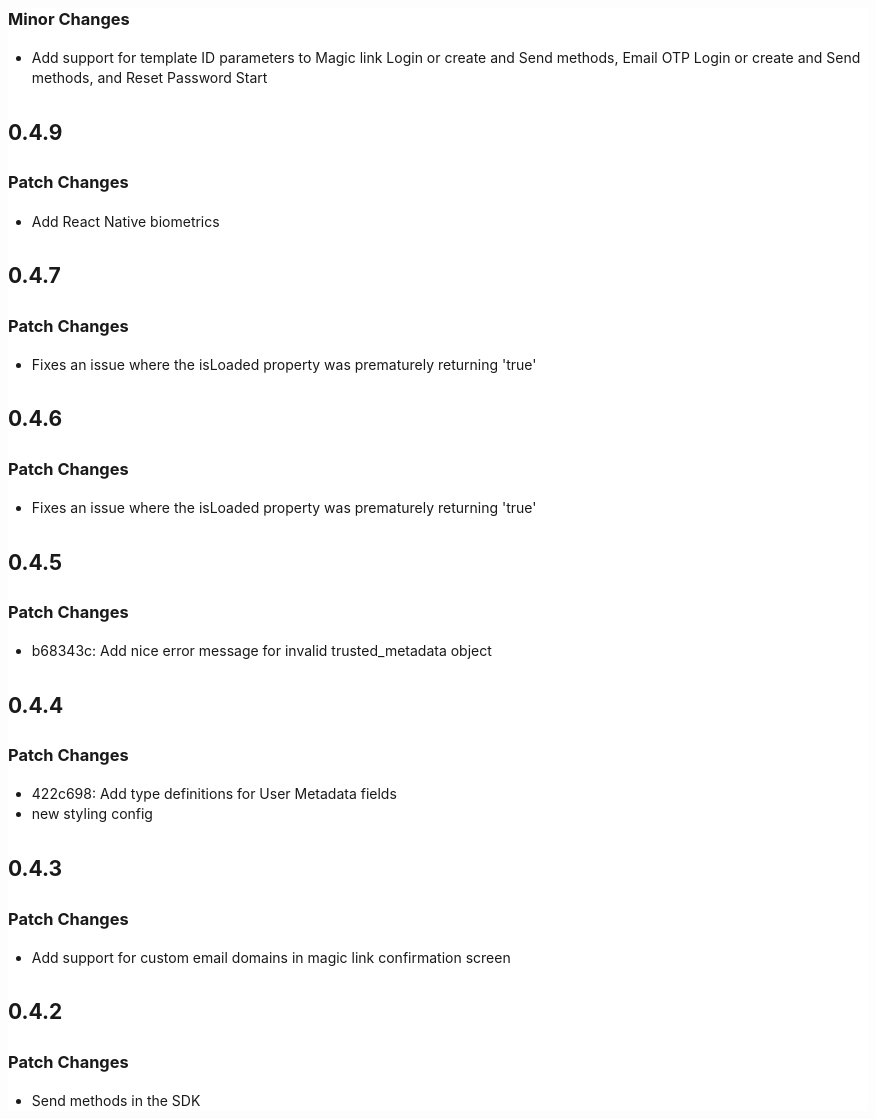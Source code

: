 ### Minor Changes

- Add support for template ID parameters to Magic link Login or create and Send methods, Email OTP Login or create and Send methods, and Reset Password Start

## 0.4.9

### Patch Changes

- Add React Native biometrics

## 0.4.7

### Patch Changes

- Fixes an issue where the isLoaded property was prematurely returning 'true'

## 0.4.6

### Patch Changes

- Fixes an issue where the isLoaded property was prematurely returning 'true'

## 0.4.5

### Patch Changes

- b68343c: Add nice error message for invalid trusted_metadata object

## 0.4.4

### Patch Changes

- 422c698: Add type definitions for User Metadata fields
- new styling config

## 0.4.3

### Patch Changes

- Add support for custom email domains in magic link confirmation screen

## 0.4.2

### Patch Changes

- Send methods in the SDK
